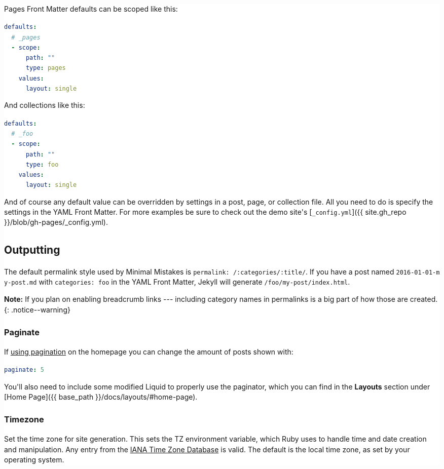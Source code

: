 Pages Front Matter defaults can be scoped like this:

```yaml
defaults:
  # _pages
  - scope:
      path: ""
      type: pages
    values:
      layout: single
```

And collections like this:

```yaml
defaults:
  # _foo
  - scope:
      path: ""
      type: foo
    values:
      layout: single
```

And of course any default value can be overridden by settings in a post, page, or collection file. All you need to do is specify the settings in the YAML Front Matter. For more examples be sure to check out the demo site's [`_config.yml`]({{ site.gh_repo }}/blob/gh-pages/_config.yml).

## Outputting

The default permalink style used by Minimal Mistakes is `permalink: /:categories/:title/`. If you have a post named `2016-01-01-my-post.md` with `categories: foo` in the YAML Front Matter, Jekyll will generate `/foo/my-post/index.html`.

**Note:** If you plan on enabling breadcrumb links --- including category names in permalinks is a big part of how those are created.
{: .notice--warning}

### Paginate

If [using pagination](https://github.com/jekyll/jekyll-paginate) on the homepage you can change the amount of posts shown with:

```yaml
paginate: 5
```

You'll also need to include some modified Liquid to properly use the paginator, which you can find in the **Layouts** section under [Home Page]({{ base_path }}/docs/layouts/#home-page).

### Timezone

Set the time zone for site generation. This sets the TZ environment variable, which Ruby uses to handle time and date creation and manipulation. Any entry from the [IANA Time Zone Database](http://en.wikipedia.org/wiki/List_of_tz_database_time_zones) is valid. The default is the local time zone, as set by your operating system.
